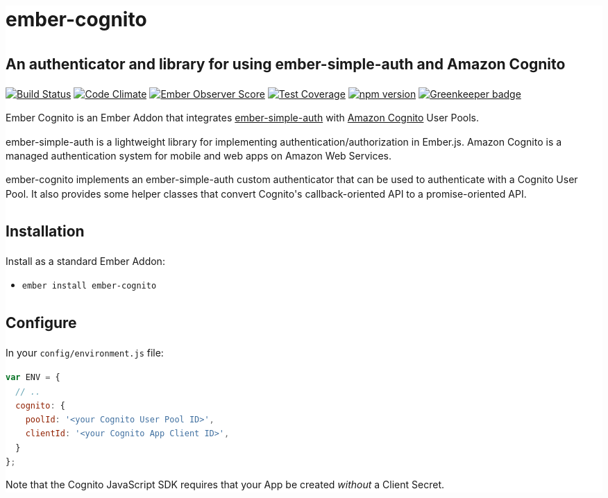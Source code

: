 # ember-cognito
## An authenticator and library for using ember-simple-auth and Amazon Cognito

[![Build Status](https://travis-ci.org/paulcwatts/ember-cognito.svg?branch=master)](https://travis-ci.org/paulcwatts/ember-cognito)
[![Code Climate](https://codeclimate.com/github/paulcwatts/ember-cognito/badges/gpa.svg)](https://codeclimate.com/github/paulcwatts/ember-cognito)
[![Ember Observer Score](https://emberobserver.com/badges/ember-cognito.svg)](https://emberobserver.com/addons/ember-cognito)
[![Test Coverage](https://codeclimate.com/github/paulcwatts/ember-cognito/badges/coverage.svg)](https://codeclimate.com/github/paulcwatts/ember-cognito/coverage)
[![npm version](https://badge.fury.io/js/ember-cognito.svg)](https://badge.fury.io/js/ember-cognito)
[![Greenkeeper badge](https://badges.greenkeeper.io/paulcwatts/ember-cognito.svg)](https://greenkeeper.io/)

Ember Cognito is an Ember Addon that integrates [ember-simple-auth](https://github.com/simplabs/ember-simple-auth/) 
with [Amazon Cognito](https://aws.amazon.com/cognito/) User Pools. 

ember-simple-auth is a lightweight library for implementing authentication/authorization in Ember.js. 
Amazon Cognito is a managed authentication system for mobile and web apps on Amazon Web Services.

ember-cognito implements an ember-simple-auth custom authenticator that can be used to authenticate with 
a Cognito User Pool. It also provides some helper classes that convert Cognito's callback-oriented API to
a promise-oriented API.

## Installation

Install as a standard Ember Addon:

* `ember install ember-cognito`

## Configure

In your `config/environment.js`  file:

```js
var ENV = {
  // ..
  cognito: {
    poolId: '<your Cognito User Pool ID>',
    clientId: '<your Cognito App Client ID>',
  }
};
```

Note that the Cognito JavaScript SDK requires that your App be created *without* a Client Secret.
